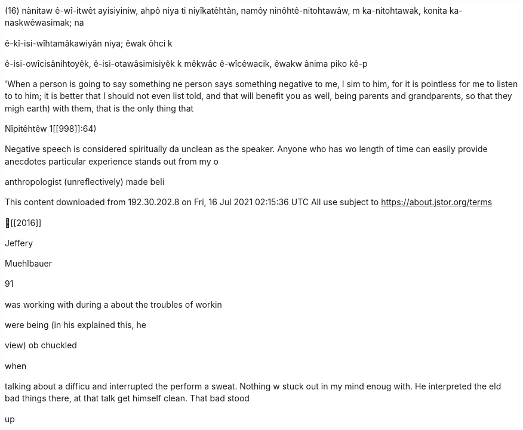 (16) nànitaw ê-wî-itwêt ayisiyiniw, ahpô niya ti
niyîkatêhtân, namôy ninôhtê-nitohtawâw, m
ka-nitohtawak, konita ka-naskwêwasimak; na

ê-kî-isi-wîhtamâkawiyân niya; êwak ôhci k

ê-isi-owîcisânihtoyêk, ê-isi-otawâsimisiyêk k
mêkwâc ê-wîcêwacik, êwakw ânima piko kê-p

'When a person is going to say something ne
person says something negative to me, I sim
to him, for it is pointless for me to listen to
to him; it is better that I should not even list
told, and that will benefit you as well, being
parents and grandparents, so that they migh
earth) with them, that is the only thing that

Nîpitêhtêw 1[[998]]:64)

Negative speech is considered spiritually da
unclean as the speaker. Anyone who has wo
length of time can easily provide anecdotes
particular experience stands out from my o

anthropologist (unreflectively) made beli

This content downloaded from
192.30.202.8 on Fri, 16 Jul 2021 02:15:36 UTC
All use subject to https://about.jstor.org/terms

[[2016]]

Jeffery

Muehlbauer

91

was working with during a
about the troubles of workin

were being (in his
explained this, he

view) ob
chuckled

when

talking about a difficu
and interrupted the
perform a sweat. Nothing w
stuck out in my mind enoug
with. He interpreted the eld
bad things there, at that talk
get himself clean. That bad
stood

up
